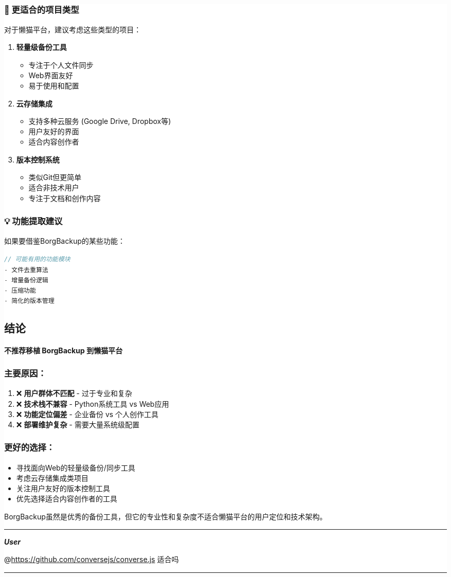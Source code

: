 ### 🎯 更适合的项目类型

对于懒猫平台，建议考虑这些类型的项目：

1. **轻量级备份工具**
   - 专注于个人文件同步
   - Web界面友好
   - 易于使用和配置

2. **云存储集成**
   - 支持多种云服务 (Google Drive, Dropbox等)
   - 用户友好的界面
   - 适合内容创作者

3. **版本控制系统**
   - 类似Git但更简单
   - 适合非技术用户
   - 专注于文档和创作内容

### 💡 功能提取建议

如果要借鉴BorgBackup的某些功能：

```typescript
// 可能有用的功能模块
- 文件去重算法
- 增量备份逻辑  
- 压缩功能
- 简化的版本管理
```

## 结论

**不推荐移植 BorgBackup 到懒猫平台**

### 主要原因：
1. ❌ **用户群体不匹配** - 过于专业和复杂
2. ❌ **技术栈不兼容** - Python系统工具 vs Web应用
3. ❌ **功能定位偏差** - 企业备份 vs 个人创作工具
4. ❌ **部署维护复杂** - 需要大量系统级配置

### 更好的选择：
- 寻找面向Web的轻量级备份/同步工具
- 考虑云存储集成类项目
- 关注用户友好的版本控制工具
- 优先选择适合内容创作者的工具

BorgBackup虽然是优秀的备份工具，但它的专业性和复杂度不适合懒猫平台的用户定位和技术架构。

---

_**User**_

@https://github.com/conversejs/converse.js 适合吗

---